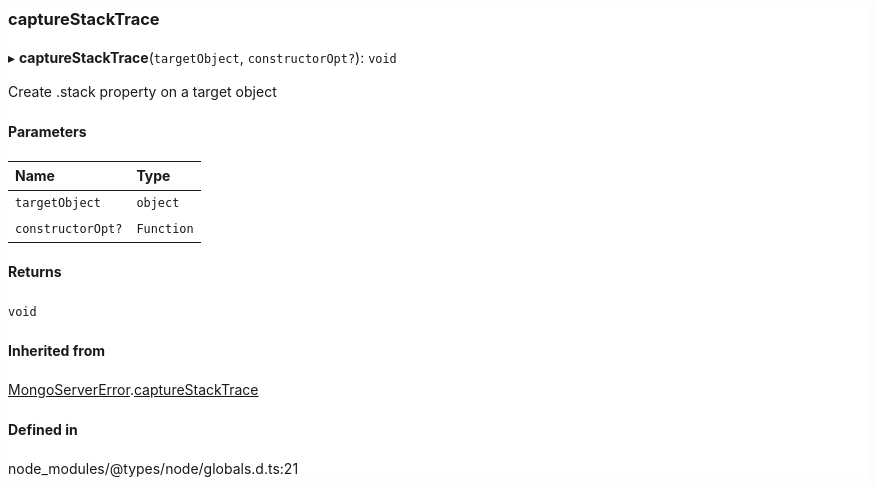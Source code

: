### captureStackTrace

▸ **captureStackTrace**(`targetObject`, `constructorOpt?`): `void`

Create .stack property on a target object

#### Parameters

| Name | Type |
| :------ | :------ |
| `targetObject` | `object` |
| `constructorOpt?` | `Function` |

#### Returns

`void`

#### Inherited from

[MongoServerError](internal_._Z__baseOps_node_modules_mongodb_mongodb_.MongoServerError.md).[captureStackTrace](internal_._Z__baseOps_node_modules_mongodb_mongodb_.MongoServerError.md#capturestacktrace)

#### Defined in

node_modules/@types/node/globals.d.ts:21
